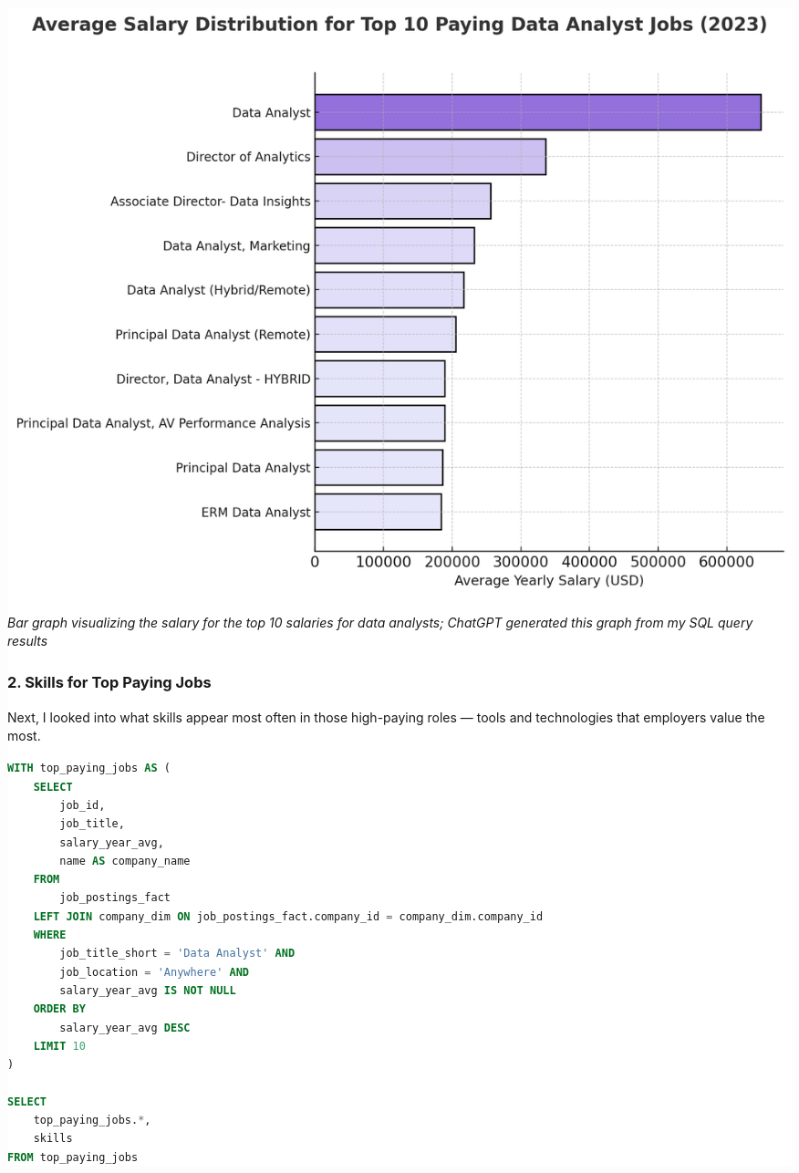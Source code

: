 ![Top Paying Jobs](assets/1_top_paying_jobs.png)

*Bar graph visualizing the salary for the top 10 salaries for data analysts; ChatGPT generated this graph from my SQL query results*

### 2. Skills for Top Paying Jobs
Next, I looked into what skills appear most often in those high-paying roles — tools and technologies that employers value the most.

```sql
WITH top_paying_jobs AS (
    SELECT
        job_id,
        job_title,
        salary_year_avg,
        name AS company_name
    FROM
        job_postings_fact
    LEFT JOIN company_dim ON job_postings_fact.company_id = company_dim.company_id
    WHERE
        job_title_short = 'Data Analyst' AND
        job_location = 'Anywhere' AND
        salary_year_avg IS NOT NULL
    ORDER BY
        salary_year_avg DESC
    LIMIT 10
)

SELECT
    top_paying_jobs.*,
    skills
FROM top_paying_jobs
```